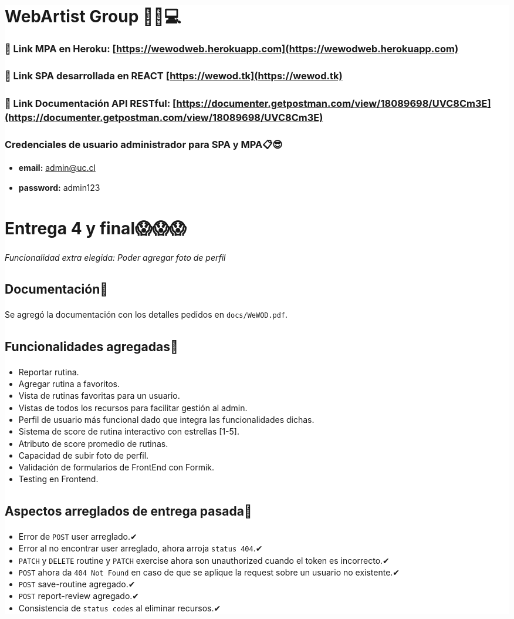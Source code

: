 # WebArtist Group 👨‍🎨:computer:

### :link: Link MPA en Heroku: [https://wewodweb.herokuapp.com](https://wewodweb.herokuapp.com)
### :link: Link SPA desarrollada en REACT [https://wewod.tk](https://wewod.tk)
### :link: Link Documentación API RESTful: [https://documenter.getpostman.com/view/18089698/UVC8Cm3E](https://documenter.getpostman.com/view/18089698/UVC8Cm3E)

### Credenciales de usuario administrador para SPA y MPA📋😎

- **email:** admin@uc.cl

- **password:** admin123

# Entrega 4 y final😱😱😱

*Funcionalidad extra elegida: Poder agregar foto de perfil*

## Documentación📄

Se agregó la documentación con los detalles pedidos en `docs/WeWOD.pdf`.

## Funcionalidades agregadas🦾

- Reportar rutina.
- Agregar rutina a favoritos.
- Vista de rutinas favoritas para un usuario.
- Vistas de todos los recursos para facilitar gestión al admin.
- Perfil de usuario más funcional dado que integra las funcionalidades dichas.
- Sistema de score de rutina interactivo con estrellas [1-5].
- Atributo de score promedio de rutinas.
- Capacidad de subir foto de perfil.
- Validación de formularios de FrontEnd con Formik.
- Testing en Frontend.

## Aspectos arreglados de entrega pasada🧐

- Error de `POST` user arreglado.✔
- Error al no encontrar user arreglado, ahora arroja `status 404`.✔
- `PATCH` y `DELETE` routine y `PATCH` exercise ahora son unauthorized cuando el token es incorrecto.✔
- `POST` ahora da `404 Not Found` en caso de que se aplique la request sobre un usuario no existente.✔
- `POST` save-routine agregado.✔
- `POST` report-review agregado.✔
- Consistencia de `status codes` al eliminar recursos.✔
